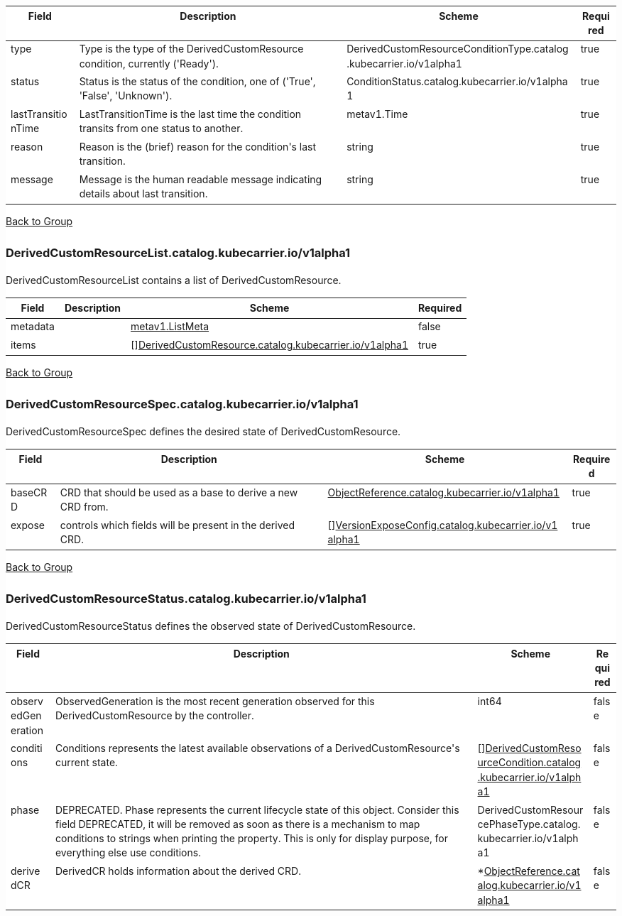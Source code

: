 | Field | Description | Scheme | Required |
| ----- | ----------- | ------ | -------- |
| type | Type is the type of the DerivedCustomResource condition, currently ('Ready'). | DerivedCustomResourceConditionType.catalog.kubecarrier.io/v1alpha1 | true |
| status | Status is the status of the condition, one of ('True', 'False', 'Unknown'). | ConditionStatus.catalog.kubecarrier.io/v1alpha1 | true |
| lastTransitionTime | LastTransitionTime is the last time the condition transits from one status to another. | metav1.Time | true |
| reason | Reason is the (brief) reason for the condition's last transition. | string | true |
| message | Message is the human readable message indicating details about last transition. | string | true |

[Back to Group](#catalog)

### DerivedCustomResourceList.catalog.kubecarrier.io/v1alpha1

DerivedCustomResourceList contains a list of DerivedCustomResource.

| Field | Description | Scheme | Required |
| ----- | ----------- | ------ | -------- |
| metadata |  | [metav1.ListMeta](https://kubernetes.io/docs/reference/generated/kubernetes-api/v1.14/#listmeta-v1-meta) | false |
| items |  | [][DerivedCustomResource.catalog.kubecarrier.io/v1alpha1](#derivedcustomresourcecatalogkubecarrieriov1alpha1) | true |

[Back to Group](#catalog)

### DerivedCustomResourceSpec.catalog.kubecarrier.io/v1alpha1

DerivedCustomResourceSpec defines the desired state of DerivedCustomResource.

| Field | Description | Scheme | Required |
| ----- | ----------- | ------ | -------- |
| baseCRD | CRD that should be used as a base to derive a new CRD from. | [ObjectReference.catalog.kubecarrier.io/v1alpha1](#objectreferencecatalogkubecarrieriov1alpha1) | true |
| expose | controls which fields will be present in the derived CRD. | [][VersionExposeConfig.catalog.kubecarrier.io/v1alpha1](#versionexposeconfigcatalogkubecarrieriov1alpha1) | true |

[Back to Group](#catalog)

### DerivedCustomResourceStatus.catalog.kubecarrier.io/v1alpha1

DerivedCustomResourceStatus defines the observed state of DerivedCustomResource.

| Field | Description | Scheme | Required |
| ----- | ----------- | ------ | -------- |
| observedGeneration | ObservedGeneration is the most recent generation observed for this DerivedCustomResource by the controller. | int64 | false |
| conditions | Conditions represents the latest available observations of a DerivedCustomResource's current state. | [][DerivedCustomResourceCondition.catalog.kubecarrier.io/v1alpha1](#derivedcustomresourceconditioncatalogkubecarrieriov1alpha1) | false |
| phase | DEPRECATED. Phase represents the current lifecycle state of this object. Consider this field DEPRECATED, it will be removed as soon as there is a mechanism to map conditions to strings when printing the property. This is only for display purpose, for everything else use conditions. | DerivedCustomResourcePhaseType.catalog.kubecarrier.io/v1alpha1 | false |
| derivedCR | DerivedCR holds information about the derived CRD. | *[ObjectReference.catalog.kubecarrier.io/v1alpha1](#objectreferencecatalogkubecarrieriov1alpha1) | false |
